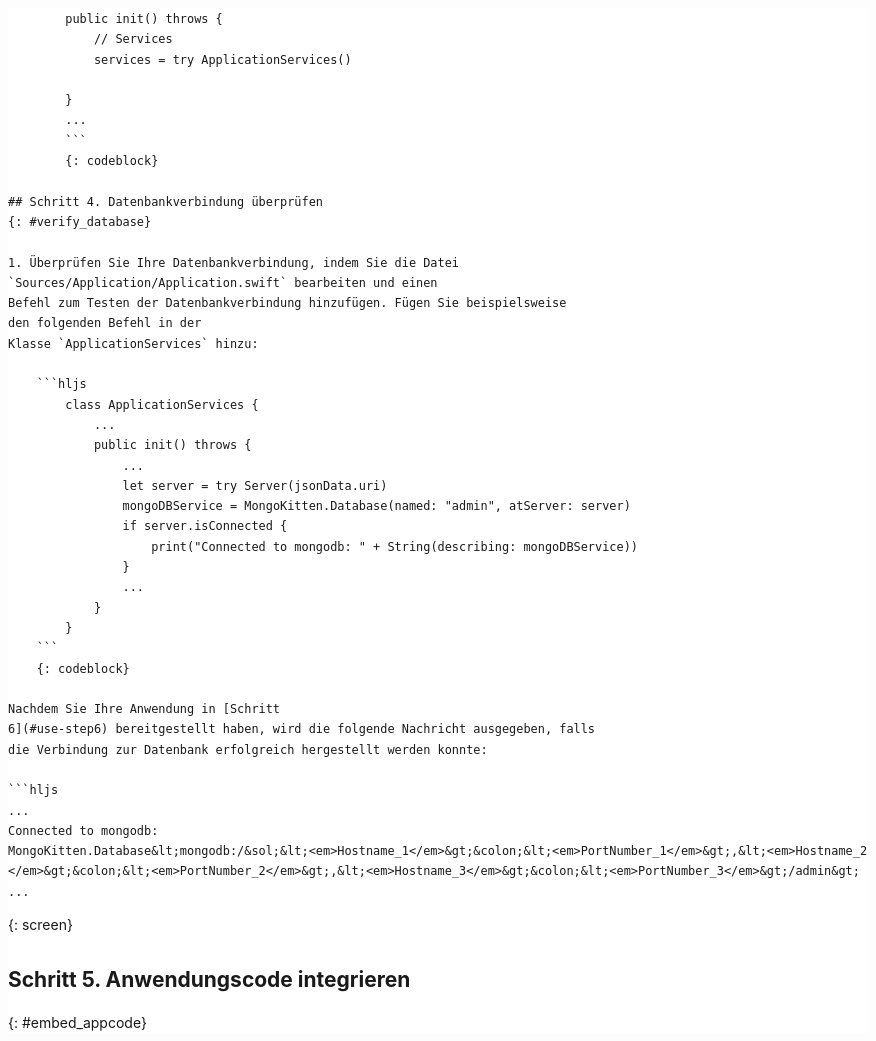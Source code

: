 ```hljs
	    public init() throws {
	        // Services
	        services = try ApplicationServices()

	    }
	    ...
    	```
    	{: codeblock}

## Schritt 4. Datenbankverbindung überprüfen
{: #verify_database}

1. Überprüfen Sie Ihre Datenbankverbindung, indem Sie die Datei
`Sources/Application/Application.swift` bearbeiten und einen
Befehl zum Testen der Datenbankverbindung hinzufügen. Fügen Sie beispielsweise
den folgenden Befehl in der
Klasse `ApplicationServices` hinzu:

	```hljs
		class ApplicationServices {
		    ...
		    public init() throws {
		        ...
		        let server = try Server(jsonData.uri)
		        mongoDBService = MongoKitten.Database(named: "admin", atServer: server)
		        if server.isConnected {
		            print("Connected to mongodb: " + String(describing: mongoDBService))
		        }
		        ...
		    }
		}
	```
	{: codeblock}

Nachdem Sie Ihre Anwendung in [Schritt
6](#use-step6) bereitgestellt haben, wird die folgende Nachricht ausgegeben, falls
die Verbindung zur Datenbank erfolgreich hergestellt werden konnte:

```hljs
...
Connected to mongodb:
MongoKitten.Database&lt;mongodb:/&sol;&lt;<em>Hostname_1</em>&gt;&colon;&lt;<em>PortNumber_1</em>&gt;,&lt;<em>Hostname_2</em>&gt;&colon;&lt;<em>PortNumber_2</em>&gt;,&lt;<em>Hostname_3</em>&gt;&colon;&lt;<em>PortNumber_3</em>&gt;/admin&gt;
...
```
{: screen}

## Schritt 5. Anwendungscode integrieren
{: #embed_appcode}
